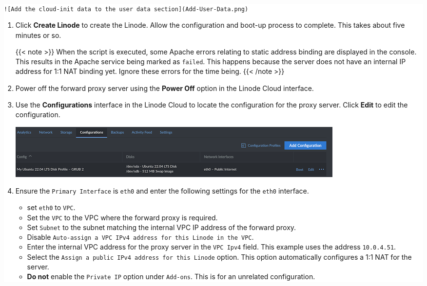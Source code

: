     ![Add the cloud-init data to the user data section](Add-User-Data.png)

1.  Click **Create Linode** to create the Linode. Allow the configuration and boot-up process to complete. This takes about five minutes or so.

    {{< note >}}
    When the script is executed, some Apache errors relating to static address binding are displayed in the console. This results in the Apache service being marked as `failed`. This happens because the server does not have an internal IP address for 1:1 NAT binding yet. Ignore these errors for the time being.
    {{< /note >}}

1.  Power off the forward proxy server using the **Power Off** option in the Linode Cloud interface.

1.  Use the **Configurations** interface in the Linode Cloud to locate the configuration for the proxy server. Click **Edit** to edit the configuration.

    ![Edit the server configuration](Locate-Config-Profile.png)

1.  Ensure the `Primary Interface` is `eth0` and enter the following settings for the `eth0` interface.

    - set `eth0` to `VPC`.
    - Set the `VPC` to the VPC where the forward proxy is required.
    - Set `Subnet` to the subnet matching the internal VPC IP address of the forward proxy.
    - Disable `Auto-assign a VPC IPv4 address for this Linode in the VPC`.
    - Enter the internal VPC address for the proxy server in the `VPC Ipv4` field. This example uses the address `10.0.4.51`.
    - Select the `Assign a public IPv4 address for this Linode` option. This option automatically configures a 1:1 NAT for the server.
    - **Do not** enable the `Private IP` option under `Add-ons`. This is for an unrelated configuration.
